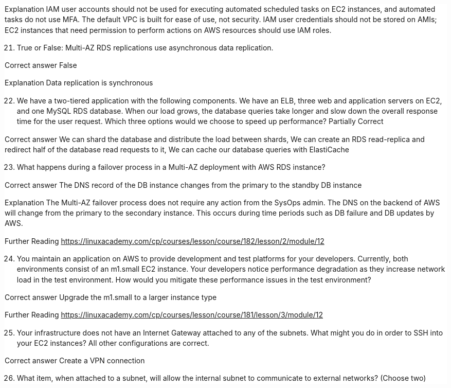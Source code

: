 Explanation
IAM user accounts should not be used for executing automated scheduled tasks on EC2 instances, and automated tasks do not use MFA. The default VPC is built for ease of use, not security. IAM user credentials should not be stored on AMIs; EC2 instances that need permission to perform actions on AWS resources should use IAM roles.

21) True or False: Multi-AZ RDS replications use asynchronous data replication.


Correct answer
False

Explanation
Data replication is synchronous

22) We have a two-tiered application with the following components. We have an ELB, three web and application servers on EC2, and one MySQL RDS database. When our load grows, the database queries take longer and slow down the overall response time for the user request. Which three options would we choose to speed up performance?
Partially Correct

Correct answer
We can shard the database and distribute the load between shards, We can create an RDS read-replica and redirect half of the database read requests to it, We can cache our database queries with ElastiCache

23) What happens during a failover process in a Multi-AZ deployment with AWS RDS instance?


Correct answer
The DNS record of the DB instance changes from the primary to the standby DB instance

Explanation
The Multi-AZ failover process does not require any action from the SysOps admin. The DNS on the backend of AWS will change from the primary to the secondary instance. This occurs during time periods such as DB failure and DB updates by AWS.

Further Reading
https://linuxacademy.com/cp/courses/lesson/course/182/lesson/2/module/12

24) You maintain an application on AWS to provide development and test platforms for your developers. Currently, both environments consist of an m1.small EC2 instance. Your developers notice performance degradation as they increase network load in the test environment. How would you mitigate these performance issues in the test environment?


Correct answer
Upgrade the m1.small to a larger instance type

Further Reading
https://linuxacademy.com/cp/courses/lesson/course/181/lesson/3/module/12

25) Your infrastructure does not have an Internet Gateway attached to any of the subnets. What might you do in order to SSH into your EC2 instances? All other configurations are correct.


Correct answer
Create a VPN connection

26) What item, when attached to a subnet, will allow the internal subnet to communicate to external networks? (Choose two)
